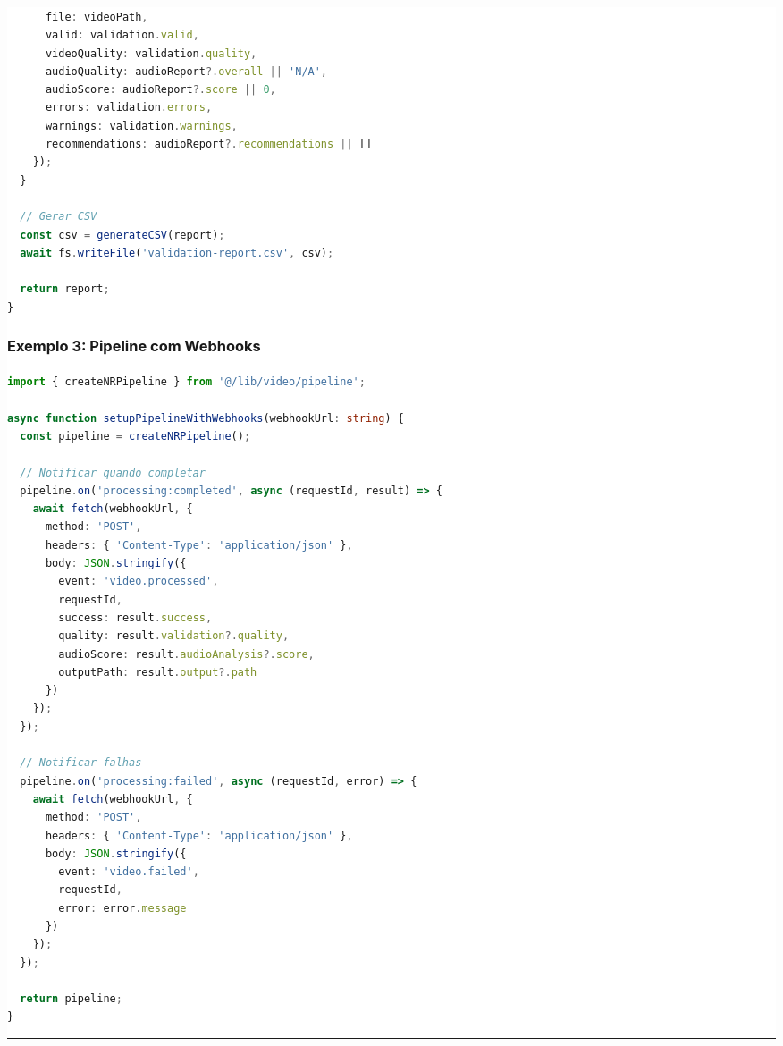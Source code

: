 ```typescript
      file: videoPath,
      valid: validation.valid,
      videoQuality: validation.quality,
      audioQuality: audioReport?.overall || 'N/A',
      audioScore: audioReport?.score || 0,
      errors: validation.errors,
      warnings: validation.warnings,
      recommendations: audioReport?.recommendations || []
    });
  }
  
  // Gerar CSV
  const csv = generateCSV(report);
  await fs.writeFile('validation-report.csv', csv);
  
  return report;
}
```

### Exemplo 3: Pipeline com Webhooks

```typescript
import { createNRPipeline } from '@/lib/video/pipeline';

async function setupPipelineWithWebhooks(webhookUrl: string) {
  const pipeline = createNRPipeline();
  
  // Notificar quando completar
  pipeline.on('processing:completed', async (requestId, result) => {
    await fetch(webhookUrl, {
      method: 'POST',
      headers: { 'Content-Type': 'application/json' },
      body: JSON.stringify({
        event: 'video.processed',
        requestId,
        success: result.success,
        quality: result.validation?.quality,
        audioScore: result.audioAnalysis?.score,
        outputPath: result.output?.path
      })
    });
  });
  
  // Notificar falhas
  pipeline.on('processing:failed', async (requestId, error) => {
    await fetch(webhookUrl, {
      method: 'POST',
      headers: { 'Content-Type': 'application/json' },
      body: JSON.stringify({
        event: 'video.failed',
        requestId,
        error: error.message
      })
    });
  });
  
  return pipeline;
}
```

---